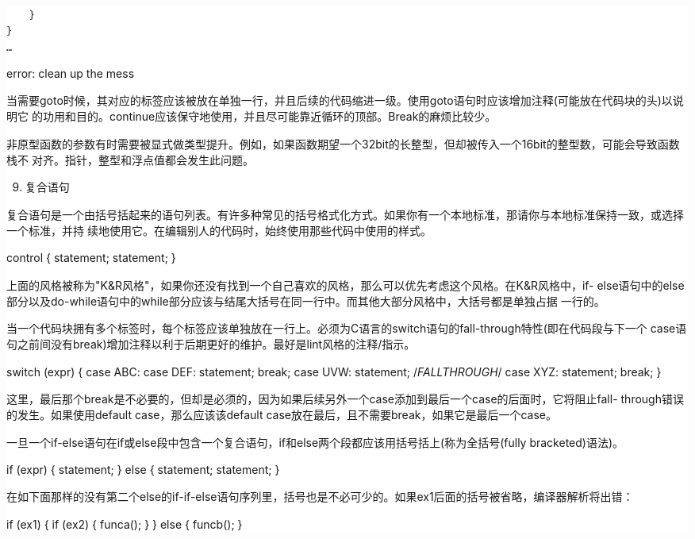         }
    }
    …
error:
    clean up the mess

当需要goto时候，其对应的标签应该被放在单独一行，并且后续的代码缩进一级。使用goto语句时应该增加注释(可能放在代码块的头)以说明它 的功用和目的。continue应该保守地使用，并且尽可能靠近循环的顶部。Break的麻烦比较少。

非原型函数的参数有时需要被显式做类型提升。例如，如果函数期望一个32bit的长整型，但却被传入一个16bit的整型数，可能会导致函数栈不 对齐。指针，整型和浮点值都会发生此问题。

9. 复合语句

复合语句是一个由括号括起来的语句列表。有许多种常见的括号格式化方式。如果你有一个本地标准，那请你与本地标准保持一致，或选择一个标准，并持 续地使用它。在编辑别人的代码时，始终使用那些代码中使用的样式。

control {
       statement;
       statement;
}

上面的风格被称为"K&R风格"，如果你还没有找到一个自己喜欢的风格，那么可以优先考虑这个风格。在K&R风格中，if- else语句中的else部分以及do-while语句中的while部分应该与结尾大括号在同一行中。而其他大部分风格中，大括号都是单独占据 一行的。

当一个代码块拥有多个标签时，每个标签应该单独放在一行上。必须为C语言的switch语句的fall-through特性(即在代码段与下一个 case语句之前间没有break)增加注释以利于后期更好的维护。最好是lint风格的注释/指示。

switch (expr) {
case ABC:
case DEF:
     statement;
    break;
case UVW:
     statement;
     /*FALLTHROUGH*/
case XYZ:
    statement;
    break;
}

这里，最后那个break是不必要的，但却是必须的，因为如果后续另外一个case添加到最后一个case的后面时，它将阻止fall- through错误的发生。如果使用default case，那么应该该default case放在最后，且不需要break，如果它是最后一个case。

一旦一个if-else语句在if或else段中包含一个复合语句，if和else两个段都应该用括号括上(称为全括号(fully bracketed)语法)。

if (expr) {
    statement;
} else {
    statement;
    statement;
}

在如下面那样的没有第二个else的if-if-else语句序列里，括号也是不必可少的。如果ex1后面的括号被省略，编译器解析将出错：

if (ex1) {
    if (ex2) {
         funca();
    }
} else {
    funcb();
}
